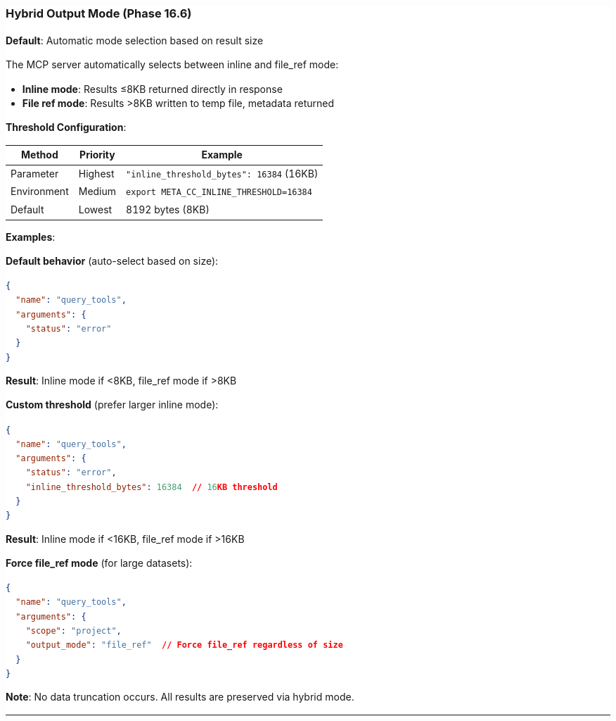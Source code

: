 
### Hybrid Output Mode (Phase 16.6)

**Default**: Automatic mode selection based on result size

The MCP server automatically selects between inline and file_ref mode:
- **Inline mode**: Results ≤8KB returned directly in response
- **File ref mode**: Results >8KB written to temp file, metadata returned

**Threshold Configuration**:

| Method | Priority | Example |
|--------|----------|---------|
| Parameter | Highest | `"inline_threshold_bytes": 16384` (16KB) |
| Environment | Medium | `export META_CC_INLINE_THRESHOLD=16384` |
| Default | Lowest | 8192 bytes (8KB) |

**Examples**:

**Default behavior** (auto-select based on size):
```json
{
  "name": "query_tools",
  "arguments": {
    "status": "error"
  }
}
```
**Result**: Inline mode if <8KB, file_ref mode if >8KB

**Custom threshold** (prefer larger inline mode):
```json
{
  "name": "query_tools",
  "arguments": {
    "status": "error",
    "inline_threshold_bytes": 16384  // 16KB threshold
  }
}
```
**Result**: Inline mode if <16KB, file_ref mode if >16KB

**Force file_ref mode** (for large datasets):
```json
{
  "name": "query_tools",
  "arguments": {
    "scope": "project",
    "output_mode": "file_ref"  // Force file_ref regardless of size
  }
}
```

**Note**: No data truncation occurs. All results are preserved via hybrid mode.

---